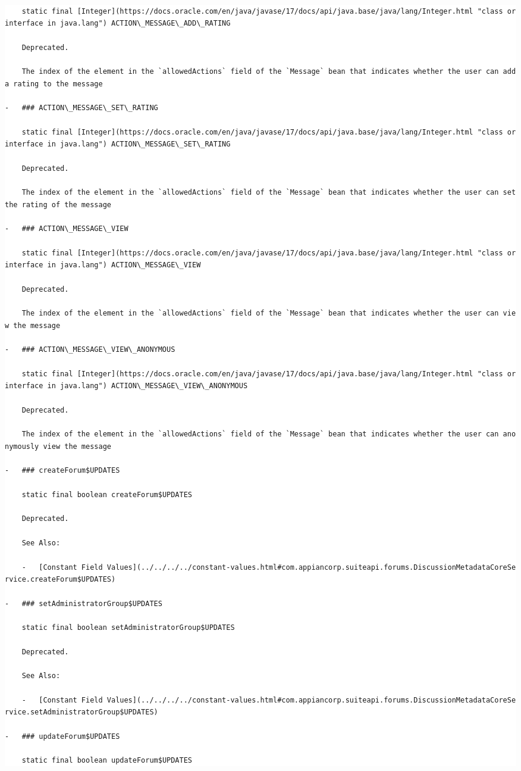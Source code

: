         static final [Integer](https://docs.oracle.com/en/java/javase/17/docs/api/java.base/java/lang/Integer.html "class or interface in java.lang") ACTION\_MESSAGE\_ADD\_RATING

        Deprecated.

        The index of the element in the `allowedActions` field of the `Message` bean that indicates whether the user can add a rating to the message

    -   ### ACTION\_MESSAGE\_SET\_RATING

        static final [Integer](https://docs.oracle.com/en/java/javase/17/docs/api/java.base/java/lang/Integer.html "class or interface in java.lang") ACTION\_MESSAGE\_SET\_RATING

        Deprecated.

        The index of the element in the `allowedActions` field of the `Message` bean that indicates whether the user can set the rating of the message

    -   ### ACTION\_MESSAGE\_VIEW

        static final [Integer](https://docs.oracle.com/en/java/javase/17/docs/api/java.base/java/lang/Integer.html "class or interface in java.lang") ACTION\_MESSAGE\_VIEW

        Deprecated.

        The index of the element in the `allowedActions` field of the `Message` bean that indicates whether the user can view the message

    -   ### ACTION\_MESSAGE\_VIEW\_ANONYMOUS

        static final [Integer](https://docs.oracle.com/en/java/javase/17/docs/api/java.base/java/lang/Integer.html "class or interface in java.lang") ACTION\_MESSAGE\_VIEW\_ANONYMOUS

        Deprecated.

        The index of the element in the `allowedActions` field of the `Message` bean that indicates whether the user can anonymously view the message

    -   ### createForum$UPDATES

        static final boolean createForum$UPDATES

        Deprecated.

        See Also:

        -   [Constant Field Values](../../../../constant-values.html#com.appiancorp.suiteapi.forums.DiscussionMetadataCoreService.createForum$UPDATES)

    -   ### setAdministratorGroup$UPDATES

        static final boolean setAdministratorGroup$UPDATES

        Deprecated.

        See Also:

        -   [Constant Field Values](../../../../constant-values.html#com.appiancorp.suiteapi.forums.DiscussionMetadataCoreService.setAdministratorGroup$UPDATES)

    -   ### updateForum$UPDATES

        static final boolean updateForum$UPDATES
